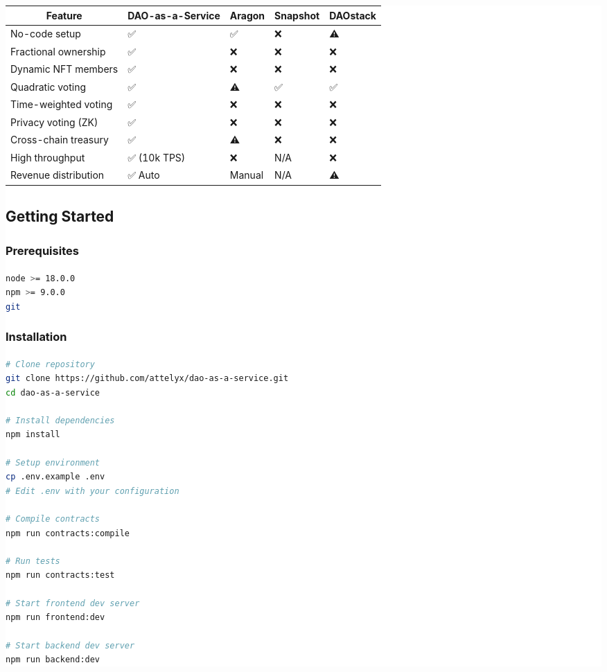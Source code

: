 | Feature | DAO-as-a-Service | Aragon | Snapshot | DAOstack |
|---------|------------------|--------|----------|----------|
| No-code setup | ✅ | ✅ | ❌ | ⚠️ |
| Fractional ownership | ✅ | ❌ | ❌ | ❌ |
| Dynamic NFT members | ✅ | ❌ | ❌ | ❌ |
| Quadratic voting | ✅ | ⚠️ | ✅ | ✅ |
| Time-weighted voting | ✅ | ❌ | ❌ | ❌ |
| Privacy voting (ZK) | ✅ | ❌ | ❌ | ❌ |
| Cross-chain treasury | ✅ | ⚠️ | ❌ | ❌ |
| High throughput | ✅ (10k TPS) | ❌ | N/A | ❌ |
| Revenue distribution | ✅ Auto | Manual | N/A | ⚠️ |

## Getting Started

### Prerequisites
```bash
node >= 18.0.0
npm >= 9.0.0
git
```

### Installation
```bash
# Clone repository
git clone https://github.com/attelyx/dao-as-a-service.git
cd dao-as-a-service

# Install dependencies
npm install

# Setup environment
cp .env.example .env
# Edit .env with your configuration

# Compile contracts
npm run contracts:compile

# Run tests
npm run contracts:test

# Start frontend dev server
npm run frontend:dev

# Start backend dev server
npm run backend:dev
```
